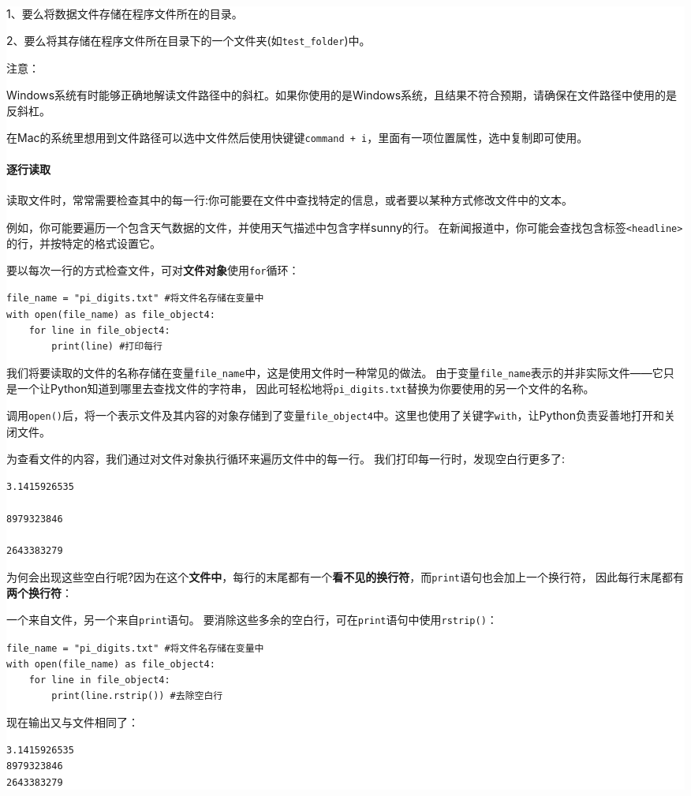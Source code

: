 1、要么将数据文件存储在程序文件所在的目录。

2、要么将其存储在程序文件所在目录下的一个文件夹(如`test_folder`)中。

注意：

Windows系统有时能够正确地解读文件路径中的斜杠。如果你使用的是Windows系统，且结果不符合预期，请确保在文件路径中使用的是反斜杠。

在Mac的系统里想用到文件路径可以选中文件然后使用快键键`command + i`，里面有一项位置属性，选中复制即可使用。


<a id = "逐行读取"></a>
#### 逐行读取

读取文件时，常常需要检查其中的每一行:你可能要在文件中查找特定的信息，或者要以某种方式修改文件中的文本。

例如，你可能要遍历一个包含天气数据的文件，并使用天气描述中包含字样sunny的行。
在新闻报道中，你可能会查找包含标签`<headline>`的行，并按特定的格式设置它。

要以每次一行的方式检查文件，可对**文件对象**使用`for`循环：
```
file_name = "pi_digits.txt" #将文件名存储在变量中
with open(file_name) as file_object4: 
    for line in file_object4:
        print(line) #打印每行
```
我们将要读取的文件的名称存储在变量`file_name`中，这是使用文件时一种常见的做法。
由于变量`file_name`表示的并非实际文件——它只是一个让Python知道到哪里去查找文件的字符串，
因此可轻松地将`pi_digits.txt`替换为你要使用的另一个文件的名称。

调用`open()`后，将一个表示文件及其内容的对象存储到了变量`file_object4`中。这里也使用了关键字`with`，让Python负责妥善地打开和关闭文件。

为查看文件的内容，我们通过对文件对象执行循环来遍历文件中的每一行。
我们打印每一行时，发现空白行更多了:
```
3.1415926535

8979323846

2643383279

```
为何会出现这些空白行呢?因为在这个**文件中**，每行的末尾都有一个**看不见的换行符**，而`print`语句也会加上一个换行符，
因此每行末尾都有**两个换行符**：

一个来自文件，另一个来自`print`语句。
要消除这些多余的空白行，可在`print`语句中使用`rstrip()`：
```
file_name = "pi_digits.txt" #将文件名存储在变量中
with open(file_name) as file_object4: 
    for line in file_object4:
        print(line.rstrip()) #去除空白行
```
现在输出又与文件相同了：
```
3.1415926535
8979323846
2643383279
```
